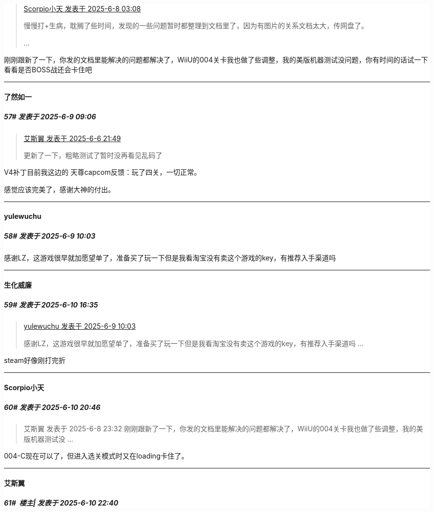 <blockquote><a href="httphttps://stage1st.com/2b/forum.php?mod=redirect&amp;goto=findpost&amp;pid=67899959&amp;ptid=2252225" target="_blank">Scorpio小天 发表于 2025-6-8 03:08</a>

慢慢打+生病，耽搁了些时间，发现的一些问题暂时都整理到文档里了，因为有图片的关系文档太大，传网盘了。

 ...</blockquote>
刚刚跟新了一下，你发的文档里能解决的问题都解决了，WiiU的004关卡我也做了些调整，我的美版机器测试没问题，你有时间的话试一下看看是否BOSS战还会卡住吧


*****

####  了然如一  
##### 57#       发表于 2025-6-9 09:06

<blockquote><a href="httphttps://stage1st.com/2b/forum.php?mod=redirect&amp;goto=findpost&amp;pid=67894285&amp;ptid=2252225" target="_blank">艾斯翼 发表于 2025-6-6 21:49</a>

更新了一下，粗略测试了暂时没再看见乱码了</blockquote>
V4补丁目前我这边的 天尊capcom反馈：玩了四关，一切正常。

感觉应该完美了，感谢大神的付出。


*****

####  yulewuchu  
##### 58#       发表于 2025-6-9 10:03

感谢LZ，这游戏很早就加愿望单了，准备买了玩一下但是我看淘宝没有卖这个游戏的key，有推荐入手渠道吗


*****

####  生化威廉  
##### 59#       发表于 2025-6-10 16:35

<blockquote><a href="httphttps://stage1st.com/2b/forum.php?mod=redirect&amp;goto=findpost&amp;pid=67905690&amp;ptid=2252225" target="_blank">yulewuchu 发表于 2025-6-9 10:03</a>

感谢LZ，这游戏很早就加愿望单了，准备买了玩一下但是我看淘宝没有卖这个游戏的key，有推荐入手渠道吗 ...</blockquote>
steam好像刚打完折


*****

####  Scorpio小天  
##### 60#       发表于 2025-6-10 20:46

<blockquote>艾斯翼 发表于 2025-6-8 23:32
刚刚跟新了一下，你发的文档里能解决的问题都解决了，WiiU的004关卡我也做了些调整，我的美版机器测试没 ...</blockquote>
004-C现在可以了，但进入选关模式时又在loading卡住了。


*****

####  艾斯翼  
##### 61#         楼主| 发表于 2025-6-10 22:40
